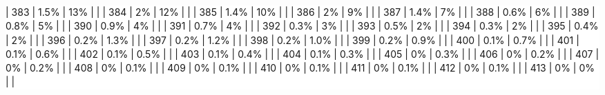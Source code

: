 | 383 | 1.5% | 13% |  |
| 384 | 2% | 12% |  |
| 385 | 1.4% | 10% |  |
| 386 | 2% | 9% |  |
| 387 | 1.4% | 7% |  |
| 388 | 0.6% | 6% |  |
| 389 | 0.8% | 5% |  |
| 390 | 0.9% | 4% |  |
| 391 | 0.7% | 4% |  |
| 392 | 0.3% | 3% |  |
| 393 | 0.5% | 2% |  |
| 394 | 0.3% | 2% |  |
| 395 | 0.4% | 2% |  |
| 396 | 0.2% | 1.3% |  |
| 397 | 0.2% | 1.2% |  |
| 398 | 0.2% | 1.0% |  |
| 399 | 0.2% | 0.9% |  |
| 400 | 0.1% | 0.7% |  |
| 401 | 0.1% | 0.6% |  |
| 402 | 0.1% | 0.5% |  |
| 403 | 0.1% | 0.4% |  |
| 404 | 0.1% | 0.3% |  |
| 405 | 0% | 0.3% |  |
| 406 | 0% | 0.2% |  |
| 407 | 0% | 0.2% |  |
| 408 | 0% | 0.1% |  |
| 409 | 0% | 0.1% |  |
| 410 | 0% | 0.1% |  |
| 411 | 0% | 0.1% |  |
| 412 | 0% | 0.1% |  |
| 413 | 0% | 0% |  |
